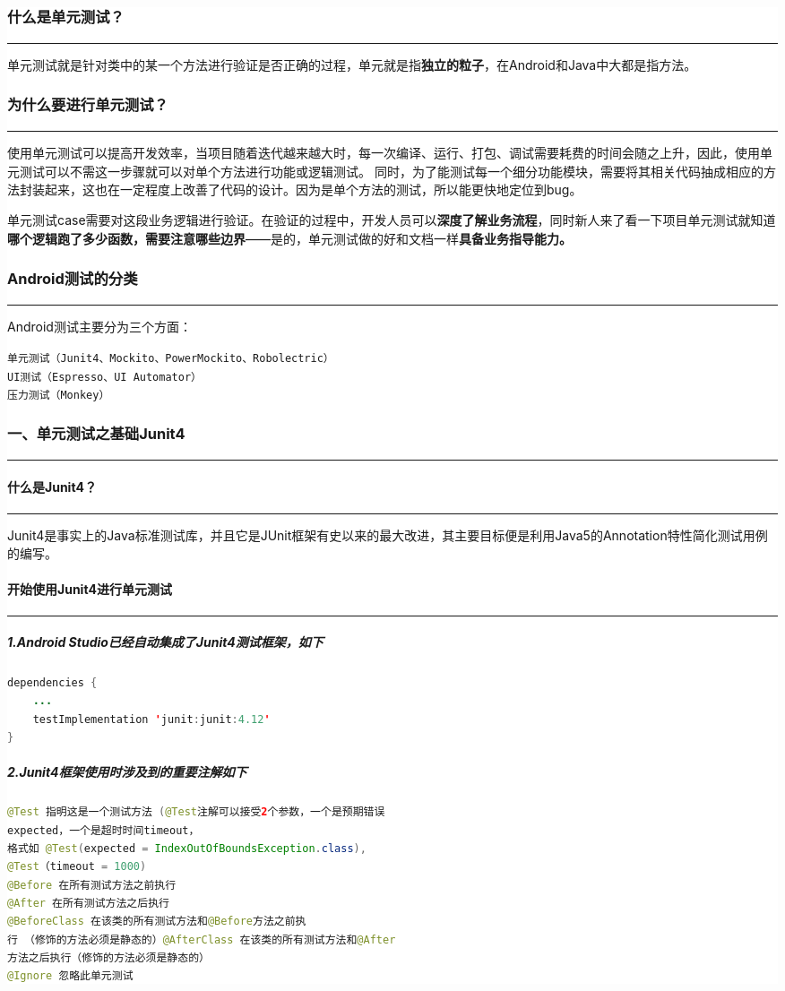 ### 什么是单元测试？

------

单元测试就是针对类中的某一个方法进行验证是否正确的过程，单元就是指**独立的粒子**，在Android和Java中大都是指方法。

### 为什么要进行单元测试？

------

使用单元测试可以提高开发效率，当项目随着迭代越来越大时，每一次编译、运行、打包、调试需要耗费的时间会随之上升，因此，使用单元测试可以不需这一步骤就可以对单个方法进行功能或逻辑测试。
同时，为了能测试每一个细分功能模块，需要将其相关代码抽成相应的方法封装起来，这也在一定程度上改善了代码的设计。因为是单个方法的测试，所以能更快地定位到bug。

单元测试case需要对这段业务逻辑进行验证。在验证的过程中，开发人员可以**深度了解业务流程**，同时新人来了看一下项目单元测试就知道**哪个逻辑跑了多少函数，需要注意哪些边界**——是的，单元测试做的好和文档一样**具备业务指导能力。**

### Android测试的分类

------

Android测试主要分为三个方面：

```
单元测试（Junit4、Mockito、PowerMockito、Robolectric）
UI测试（Espresso、UI Automator）
压力测试（Monkey）
```

### 一、单元测试之基础Junit4

------

#### 什么是Junit4？

------

Junit4是事实上的Java标准测试库，并且它是JUnit框架有史以来的最大改进，其主要目标便是利用Java5的Annotation特性简化测试用例的编写。

#### 开始使用Junit4进行单元测试

------

##### 1.Android Studio已经自动集成了Junit4测试框架，如下

```java
dependencies {
    ...
    testImplementation 'junit:junit:4.12'
}
```

##### 2.Junit4框架使用时涉及到的重要注解如下

```java
@Test 指明这是一个测试方法 (@Test注解可以接受2个参数，一个是预期错误
expected，一个是超时时间timeout，
格式如 @Test(expected = IndexOutOfBoundsException.class), 
@Test（timeout = 1000)
@Before 在所有测试方法之前执行
@After 在所有测试方法之后执行
@BeforeClass 在该类的所有测试方法和@Before方法之前执
行 （修饰的方法必须是静态的）@AfterClass 在该类的所有测试方法和@After
方法之后执行（修饰的方法必须是静态的）
@Ignore 忽略此单元测试
```
